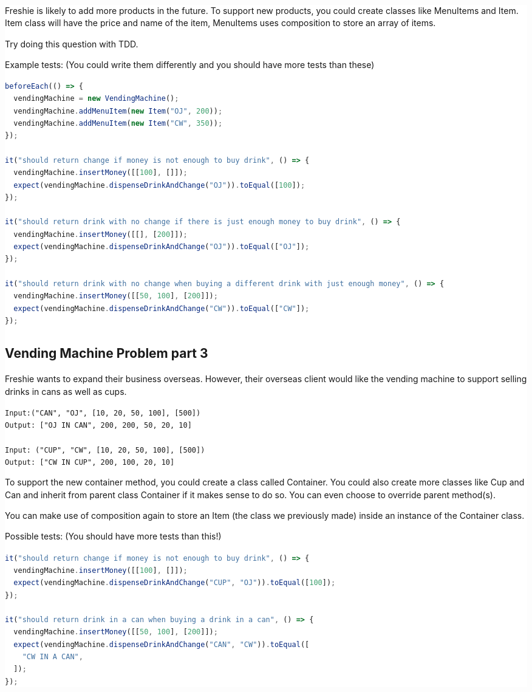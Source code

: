 Freshie is likely to add more products in the future. To support new products, you could create classes like MenuItems and Item. Item class will have the price and name of the item, MenuItems uses composition to store an array of items.

Try doing this question with TDD.

Example tests: (You could write them differently and you should have more tests than these)

```js
beforeEach(() => {
  vendingMachine = new VendingMachine();
  vendingMachine.addMenuItem(new Item("OJ", 200));
  vendingMachine.addMenuItem(new Item("CW", 350));
});

it("should return change if money is not enough to buy drink", () => {
  vendingMachine.insertMoney([[100], []]);
  expect(vendingMachine.dispenseDrinkAndChange("OJ")).toEqual([100]);
});

it("should return drink with no change if there is just enough money to buy drink", () => {
  vendingMachine.insertMoney([[], [200]]);
  expect(vendingMachine.dispenseDrinkAndChange("OJ")).toEqual(["OJ"]);
});

it("should return drink with no change when buying a different drink with just enough money", () => {
  vendingMachine.insertMoney([[50, 100], [200]]);
  expect(vendingMachine.dispenseDrinkAndChange("CW")).toEqual(["CW"]);
});
```

## Vending Machine Problem part 3

Freshie wants to expand their business overseas. However, their overseas client would like the vending machine to support selling drinks in cans as well as cups.

```
Input:("CAN", "OJ", [10, 20, 50, 100], [500])
Output: ["OJ IN CAN", 200, 200, 50, 20, 10]

Input: ("CUP", "CW", [10, 20, 50, 100], [500])
Output: ["CW IN CUP", 200, 100, 20, 10]
```

To support the new container method, you could create a class called Container. You could also create more classes like Cup and Can and inherit from parent class Container if it makes sense to do so. You can even choose to override parent method(s).

You can make use of composition again to store an Item (the class we previously made) inside an instance of the Container class.

Possible tests: (You should have more tests than this!)

```js
it("should return change if money is not enough to buy drink", () => {
  vendingMachine.insertMoney([[100], []]);
  expect(vendingMachine.dispenseDrinkAndChange("CUP", "OJ")).toEqual([100]);
});

it("should return drink in a can when buying a drink in a can", () => {
  vendingMachine.insertMoney([[50, 100], [200]]);
  expect(vendingMachine.dispenseDrinkAndChange("CAN", "CW")).toEqual([
    "CW IN A CAN",
  ]);
});
```

